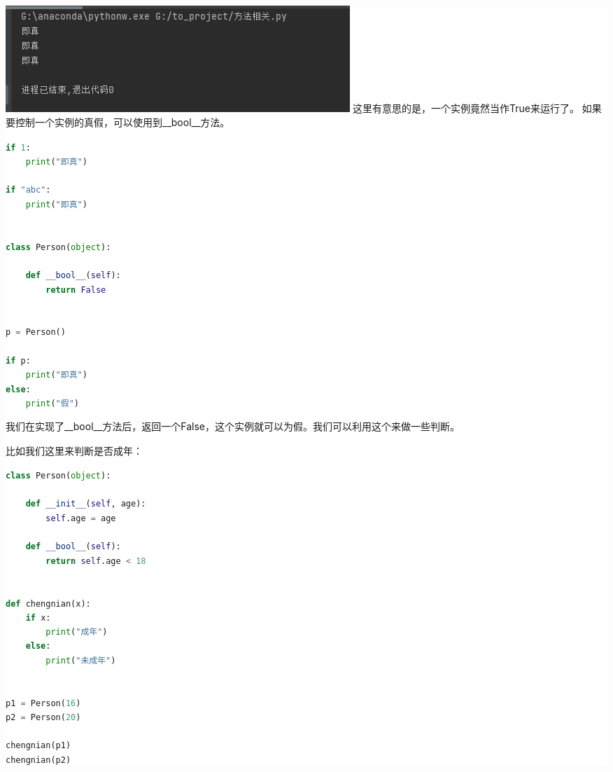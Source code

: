 ![](2021-03-02-00-46-31.png)
这里有意思的是，一个实例竟然当作True来运行了。
如果要控制一个实例的真假，可以使用到\_\_bool__方法。
```python
if 1:
    print("即真")

if "abc":
    print("即真")


class Person(object):

    def __bool__(self):
        return False


p = Person()

if p:
    print("即真")
else:
    print("假")
```
我们在实现了\_\_bool__方法后，返回一个False，这个实例就可以为假。我们可以利用这个来做一些判断。

比如我们这里来判断是否成年：
```python
class Person(object):

    def __init__(self, age):
        self.age = age

    def __bool__(self):
        return self.age < 18


def chengnian(x):
    if x:
        print("成年")
    else:
        print("未成年")


p1 = Person(16)
p2 = Person(20)

chengnian(p1)
chengnian(p2)
```